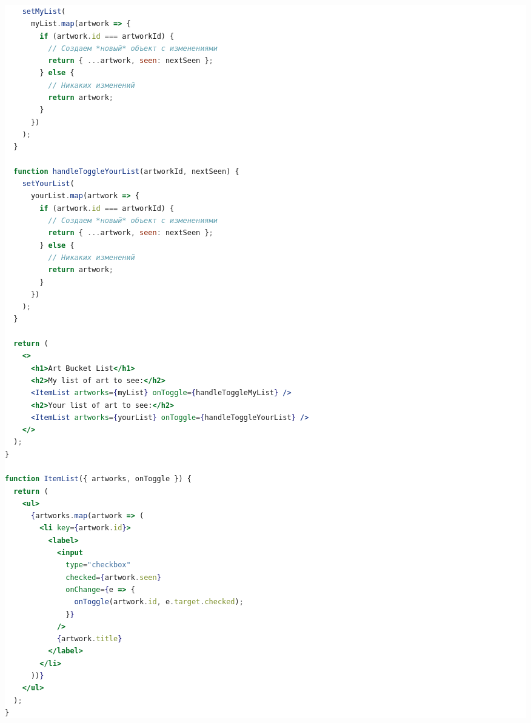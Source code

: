 ```jsx
    setMyList(
      myList.map(artwork => {
        if (artwork.id === artworkId) {
          // Создаем *новый* объект с изменениями
          return { ...artwork, seen: nextSeen };
        } else {
          // Никаких изменений
          return artwork;
        }
      })
    );
  }

  function handleToggleYourList(artworkId, nextSeen) {
    setYourList(
      yourList.map(artwork => {
        if (artwork.id === artworkId) {
          // Создаем *новый* объект с изменениями
          return { ...artwork, seen: nextSeen };
        } else {
          // Никаких изменений
          return artwork;
        }
      })
    );
  }

  return (
    <>
      <h1>Art Bucket List</h1>
      <h2>My list of art to see:</h2>
      <ItemList artworks={myList} onToggle={handleToggleMyList} />
      <h2>Your list of art to see:</h2>
      <ItemList artworks={yourList} onToggle={handleToggleYourList} />
    </>
  );
}

function ItemList({ artworks, onToggle }) {
  return (
    <ul>
      {artworks.map(artwork => (
        <li key={artwork.id}>
          <label>
            <input
              type="checkbox"
              checked={artwork.seen}
              onChange={e => {
                onToggle(artwork.id, e.target.checked);
              }}
            />
            {artwork.title}
          </label>
        </li>
      ))}
    </ul>
  );
}
```
